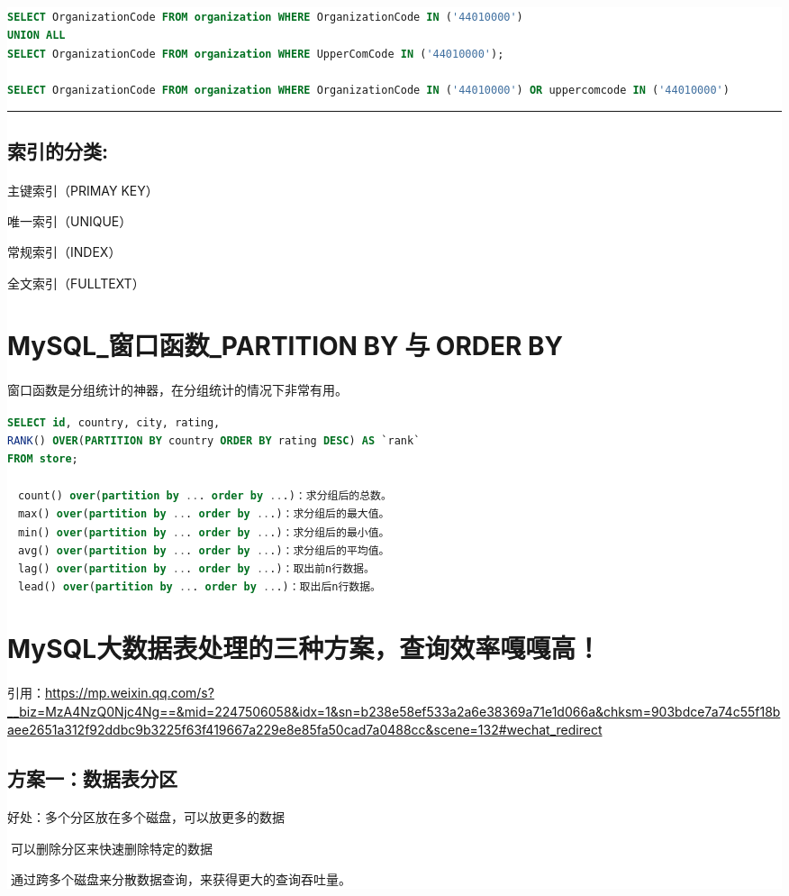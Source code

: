 ```sql
SELECT OrganizationCode FROM organization WHERE OrganizationCode IN ('44010000')
UNION ALL 
SELECT OrganizationCode FROM organization WHERE UpperComCode IN ('44010000');

SELECT OrganizationCode FROM organization WHERE OrganizationCode IN ('44010000') OR uppercomcode IN ('44010000')
```

------

## **索引的分类:**

主键索引（PRIMAY KEY）

唯一索引（UNIQUE）

常规索引（INDEX）

全文索引（FULLTEXT）

# MySQL_窗口函数_PARTITION BY 与 ORDER BY

窗口函数是分组统计的神器，在分组统计的情况下非常有用。

```sql
SELECT id, country, city, rating, 
RANK() OVER(PARTITION BY country ORDER BY rating DESC) AS `rank`
FROM store;

　count() over(partition by ... order by ...)：求分组后的总数。
　max() over(partition by ... order by ...)：求分组后的最大值。
　min() over(partition by ... order by ...)：求分组后的最小值。
　avg() over(partition by ... order by ...)：求分组后的平均值。
　lag() over(partition by ... order by ...)：取出前n行数据。　　
　lead() over(partition by ... order by ...)：取出后n行数据。


```

# MySQL大数据表处理的三种方案，查询效率嘎嘎高！

引用：https://mp.weixin.qq.com/s?__biz=MzA4NzQ0Njc4Ng==&mid=2247506058&idx=1&sn=b238e58ef533a2a6e38369a71e1d066a&chksm=903bdce7a74c55f18baee2651a312f92ddbc9b3225f63f419667a229e8e85fa50cad7a0488cc&scene=132#wechat_redirect

## 方案一：数据表分区

好处：多个分区放在多个磁盘，可以放更多的数据

​			可以删除分区来快速删除特定的数据

​             通过跨多个磁盘来分散数据查询，来获得更大的查询吞吐量。

